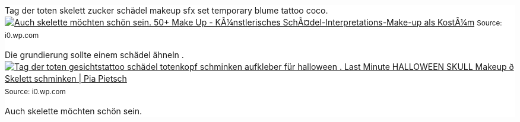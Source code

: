 Tag der toten skelett zucker schädel makeup sfx set temporary blume tattoo coco.
[![Auch skelette möchten schön sein. 50+ Make Up - KÃ¼nstlerisches SchÃ¤del-Interpretations-Make-up als KostÃ¼m](https://i1.wp.com/tse3.mm.bing.net/th?id=OIP.XVP9foJdRZ7ao6fn0-AiCAHaHa&amp;pid=15.1 "50+ Make Up - KÃ¼nstlerisches SchÃ¤del-Interpretations-Make-up als KostÃ¼m")](https://i0.wp.com/i.pinimg.com/originals/d5/34/73/d53473b34c1dbf117f4a092f1723b77f.jpg)
<small>Source: i0.wp.com</small>

Die grundierung sollte einem schädel ähneln .
[![Tag der toten gesichtstattoo schädel totenkopf schminken aufkleber für halloween . Last Minute HALLOWEEN SKULL Makeup ð Skelett schminken | Pia Pietsch](https://i1.wp.com/tse1.mm.bing.net/th?id=OIP.sary7vZ5ke2Z6Ix7RS-44wHaEK&amp;pid=15.1 "Last Minute HALLOWEEN SKULL Makeup ð Skelett schminken | Pia Pietsch")](https://i0.wp.com/i.ytimg.com/vi/WYH1o4D45fo/maxresdefault.jpg)
<small>Source: i0.wp.com</small>

Auch skelette möchten schön sein.
